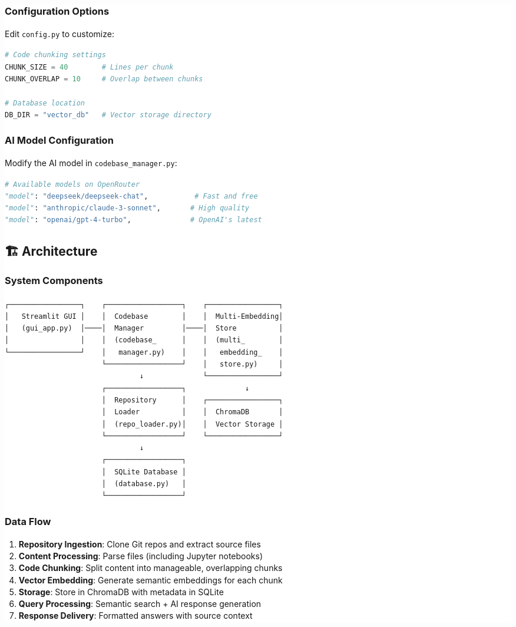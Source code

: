 ### Configuration Options

Edit `config.py` to customize:

```python
# Code chunking settings
CHUNK_SIZE = 40        # Lines per chunk
CHUNK_OVERLAP = 10     # Overlap between chunks

# Database location
DB_DIR = "vector_db"   # Vector storage directory
```

### AI Model Configuration

Modify the AI model in `codebase_manager.py`:

```python
# Available models on OpenRouter
"model": "deepseek/deepseek-chat",           # Fast and free
"model": "anthropic/claude-3-sonnet",       # High quality
"model": "openai/gpt-4-turbo",              # OpenAI's latest
```

## 🏗️ Architecture

### System Components

```
┌─────────────────┐    ┌──────────────────┐    ┌─────────────────┐
│   Streamlit GUI │    │  Codebase        │    │  Multi-Embedding│
│   (gui_app.py)  │────│  Manager         │────│  Store          │
│                 │    │  (codebase_      │    │  (multi_        │
└─────────────────┘    │   manager.py)    │    │   embedding_    │
                       └──────────────────┘    │   store.py)     │
                                ↓              └─────────────────┘
                       ┌──────────────────┐              ↓
                       │  Repository      │    ┌─────────────────┐
                       │  Loader          │    │  ChromaDB       │
                       │  (repo_loader.py)│    │  Vector Storage │
                       └──────────────────┘    └─────────────────┘
                                ↓
                       ┌──────────────────┐
                       │  SQLite Database │
                       │  (database.py)   │
                       └──────────────────┘
```

### Data Flow

1. **Repository Ingestion**: Clone Git repos and extract source files
2. **Content Processing**: Parse files (including Jupyter notebooks)
3. **Code Chunking**: Split content into manageable, overlapping chunks
4. **Vector Embedding**: Generate semantic embeddings for each chunk
5. **Storage**: Store in ChromaDB with metadata in SQLite
6. **Query Processing**: Semantic search + AI response generation
7. **Response Delivery**: Formatted answers with source context
